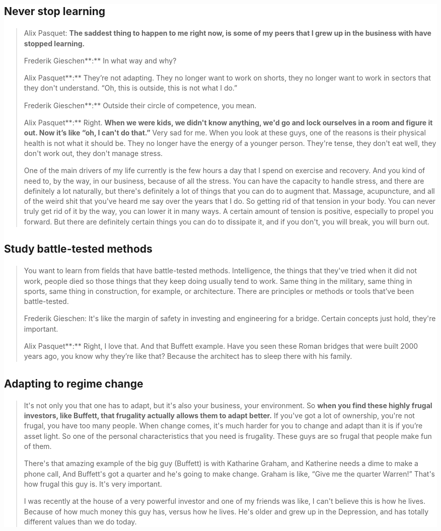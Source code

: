 ## Never stop learning

> Alix Pasquet: **The saddest thing to happen to me right now, is some of my peers that I grew up in the business with have stopped learning.**
> 
> Frederik Gieschen**:** In what way and why?
> 
> Alix Pasquet**:** They’re not adapting. They no longer want to work on shorts, they no longer want to work in sectors that they don't understand. “Oh, this is outside, this is not what I do.”
> 
> Frederik Gieschen**:** Outside their circle of competence, you mean.
> 
> Alix Pasquet**:** Right. **When we were kids, we didn't know anything, we'd go and lock ourselves in a room and figure it out. Now it’s like “oh, I can't do that.”** Very sad for me. When you look at these guys, one of the reasons is their physical health is not what it should be. They no longer have the energy of a younger person. They're tense, they don't eat well, they don't work out, they don't manage stress.
> 
> One of the main drivers of my life currently is the few hours a day that I spend on exercise and recovery. And you kind of need to, by the way, in our business, because of all the stress. You can have the capacity to handle stress, and there are definitely a lot naturally, but there's definitely a lot of things that you can do to augment that. Massage, acupuncture, and all of the weird shit that you've heard me say over the years that I do. So getting rid of that tension in your body. You can never truly get rid of it by the way, you can lower it in many ways. A certain amount of tension is positive, especially to propel you forward. But there are definitely certain things you can do to dissipate it, and if you don't, you will break, you will burn out. 

## Study battle-tested methods

> You want to learn from fields that have battle-tested methods. Intelligence, the things that they've tried when it did not work, people died so those things that they keep doing usually tend to work. Same thing in the military, same thing in sports, same thing in construction, for example, or architecture. There are principles or methods or tools that’ve been battle-tested.
> 
> Frederik Gieschen: It's like the margin of safety in investing and engineering for a bridge. Certain concepts just hold, they're important.
> 
> Alix Pasquet**:** Right, I love that. And that Buffett example. Have you seen these Roman bridges that were built 2000 years ago, you know why they’re like that? Because the architect has to sleep there with his family. 

## Adapting to regime change

> It's not only you that one has to adapt, but it's also your business, your environment. So **when you find these highly frugal investors, like Buffett, that frugality actually allows them to adapt better.** If you've got a lot of ownership, you're not frugal, you have too many people. When change comes, it's much harder for you to change and adapt than it is if you’re asset light. So one of the personal characteristics that you need is frugality. These guys are so frugal that people make fun of them.
> 
> There's that amazing example of the big guy (Buffett) is with Katharine Graham, and Katherine needs a dime to make a phone call, And Buffett's got a quarter and he's going to make change. Graham is like, “Give me the quarter Warren!” That's how frugal this guy is. It's very important.
> 
> I was recently at the house of a very powerful investor and one of my friends was like, I can't believe this is how he lives. Because of how much money this guy has, versus how he lives. He's older and grew up in the Depression, and has totally different values than we do today. 
